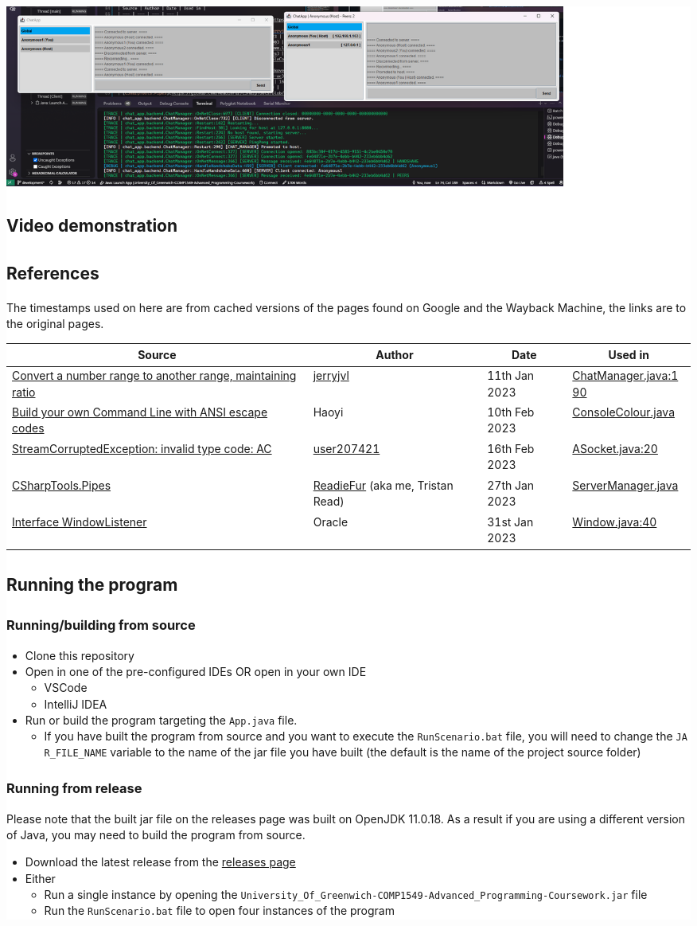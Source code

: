   <img src="images/server_disconnect.png" width="700">

## Video demonstration

<video src="./VideoDemonstration.mp4" width="700"></video>

## References
The timestamps used on here are from cached versions of the pages found on Google and the Wayback Machine, the links are to the original pages.

| Source | Author | Date | Used in |
| --- | --- | --- | --- |
| [Convert a number range to another range, maintaining ratio](https://stackoverflow.com/questions/929103/convert-a-number-range-to-another-range-maintaining-ratio) | [jerryjvl](https://stackoverflow.com/users/111781/jerryjvl) | 11th Jan 2023 | [ChatManager.java:190](src/chat_app/backend/ChatManager.java#L190) |
| [Build your own Command Line with ANSI escape codes](https://www.lihaoyi.com/post/BuildyourownCommandLinewithANSIescapecodes.html#8-colors) | Haoyi | 10th Feb 2023 | [ConsoleColour.java](src/readiefur/console/ConsoleColour.java) |
| [StreamCorruptedException: invalid type code: AC](https://stackoverflow.com/questions/2393179/streamcorruptedexception-invalid-type-code-ac)| [user207421](https://stackoverflow.com/users/207421/user207421) | 16th Feb 2023 | [ASocket.java:20](src/readiefur/sockets/ASocket.java#L20) |
| [CSharpTools.Pipes](https://github.com/ReadieFur/CSharpTools/blob/main/src/CSharpTools.Pipes) | [ReadieFur](https://github.com/ReadieFur) (aka me, Tristan Read) | 27th Jan 2023 | [ServerManager.java](src/readiefur/sockets/ServerManager.java) |
| [Interface WindowListener](https://docs.oracle.com/javase/7/docs/api/java/awt/event/WindowListener.html) | Oracle | 31st Jan 2023 | [Window.java:40](src/readiefur/xml_ui/controls/Window.java#L40) |

## Running the program
### Running/building from source
- Clone this repository
- Open in one of the pre-configured IDEs OR open in your own IDE
  - VSCode
  - IntelliJ IDEA
- Run or build the program targeting the `App.java` file.
  - If you have built the program from source and you want to execute the `RunScenario.bat` file, you will need to change the `JAR_FILE_NAME` variable to the name of the jar file you have built (the default is the name of the project source folder)

### Running from release
Please note that the built jar file on the releases page was built on OpenJDK 11.0.18. As a result if you are using a different version of Java, you may need to build the program from source.
- Download the latest release from the [releases page](./releases/latest)
- Either
  - Run a single instance by opening the `University_Of_Greenwich-COMP1549-Advanced_Programming-Coursework.jar` file
  - Run the `RunScenario.bat` file to open four instances of the program

